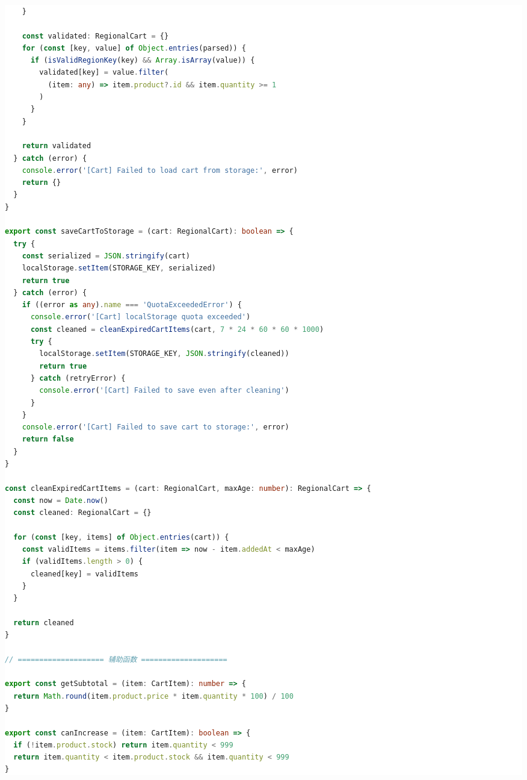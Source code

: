 ```typescript
    }

    const validated: RegionalCart = {}
    for (const [key, value] of Object.entries(parsed)) {
      if (isValidRegionKey(key) && Array.isArray(value)) {
        validated[key] = value.filter(
          (item: any) => item.product?.id && item.quantity >= 1
        )
      }
    }

    return validated
  } catch (error) {
    console.error('[Cart] Failed to load cart from storage:', error)
    return {}
  }
}

export const saveCartToStorage = (cart: RegionalCart): boolean => {
  try {
    const serialized = JSON.stringify(cart)
    localStorage.setItem(STORAGE_KEY, serialized)
    return true
  } catch (error) {
    if ((error as any).name === 'QuotaExceededError') {
      console.error('[Cart] localStorage quota exceeded')
      const cleaned = cleanExpiredCartItems(cart, 7 * 24 * 60 * 60 * 1000)
      try {
        localStorage.setItem(STORAGE_KEY, JSON.stringify(cleaned))
        return true
      } catch (retryError) {
        console.error('[Cart] Failed to save even after cleaning')
      }
    }
    console.error('[Cart] Failed to save cart to storage:', error)
    return false
  }
}

const cleanExpiredCartItems = (cart: RegionalCart, maxAge: number): RegionalCart => {
  const now = Date.now()
  const cleaned: RegionalCart = {}

  for (const [key, items] of Object.entries(cart)) {
    const validItems = items.filter(item => now - item.addedAt < maxAge)
    if (validItems.length > 0) {
      cleaned[key] = validItems
    }
  }

  return cleaned
}

// ==================== 辅助函数 ====================

export const getSubtotal = (item: CartItem): number => {
  return Math.round(item.product.price * item.quantity * 100) / 100
}

export const canIncrease = (item: CartItem): boolean => {
  if (!item.product.stock) return item.quantity < 999
  return item.quantity < item.product.stock && item.quantity < 999
}
```

  [regionKey: RegionKey]: CartItem[]
  [regionKey: RegionKey]: CartItem[]